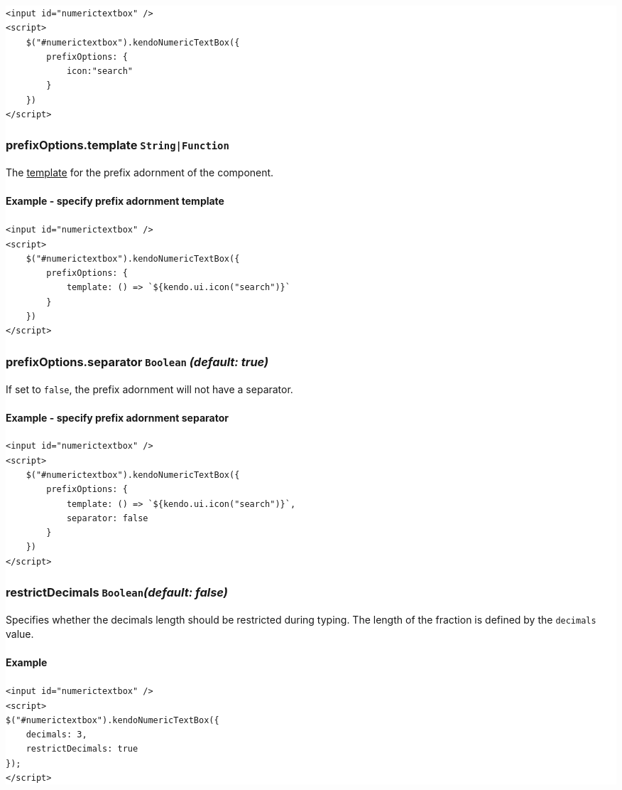     <input id="numerictextbox" />
    <script>
        $("#numerictextbox").kendoNumericTextBox({
            prefixOptions: {
                icon:"search"
            }
        })
    </script>

### prefixOptions.template `String|Function`

The [template](/api/javascript/kendo/methods/template) for the prefix adornment of the component.

#### Example - specify prefix adornment template

    <input id="numerictextbox" />
    <script>
        $("#numerictextbox").kendoNumericTextBox({
            prefixOptions: {
                template: () => `${kendo.ui.icon("search")}`
            }
        })
    </script>

### prefixOptions.separator `Boolean` *(default: true)*

If set to `false`, the prefix adornment will not have a separator.

#### Example - specify prefix adornment separator

    <input id="numerictextbox" />
    <script>
        $("#numerictextbox").kendoNumericTextBox({
            prefixOptions: {
                template: () => `${kendo.ui.icon("search")}`,
                separator: false
            }
        })
    </script>



### restrictDecimals `Boolean`*(default: false)*

 Specifies whether the decimals length should be restricted during typing. The length of the fraction is defined by the `decimals` value.

#### Example

    <input id="numerictextbox" />
    <script>
    $("#numerictextbox").kendoNumericTextBox({
        decimals: 3,
        restrictDecimals: true
    });
    </script>
